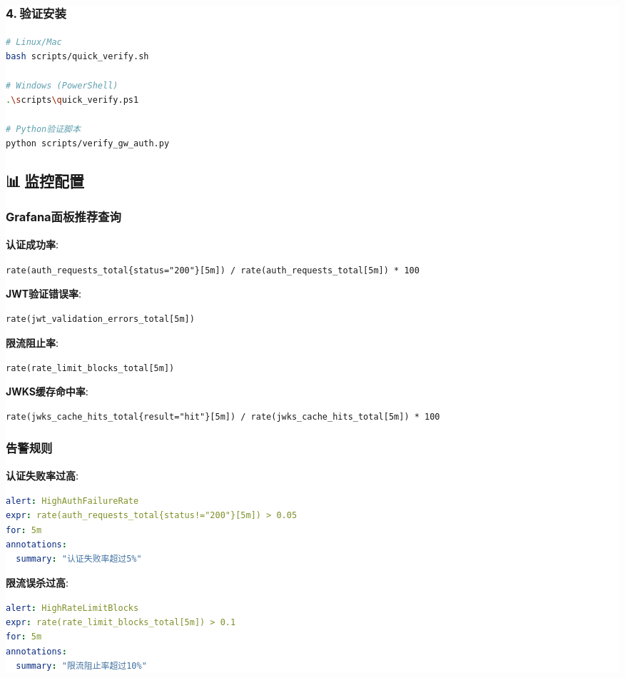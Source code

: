 ### 4. 验证安装

```bash
# Linux/Mac
bash scripts/quick_verify.sh

# Windows (PowerShell)
.\scripts\quick_verify.ps1

# Python验证脚本
python scripts/verify_gw_auth.py
```

## 📊 监控配置

### Grafana面板推荐查询

**认证成功率**:
```promql
rate(auth_requests_total{status="200"}[5m]) / rate(auth_requests_total[5m]) * 100
```

**JWT验证错误率**:
```promql
rate(jwt_validation_errors_total[5m])
```

**限流阻止率**:
```promql
rate(rate_limit_blocks_total[5m])
```

**JWKS缓存命中率**:
```promql
rate(jwks_cache_hits_total{result="hit"}[5m]) / rate(jwks_cache_hits_total[5m]) * 100
```

### 告警规则

**认证失败率过高**:
```yaml
alert: HighAuthFailureRate
expr: rate(auth_requests_total{status!="200"}[5m]) > 0.05
for: 5m
annotations:
  summary: "认证失败率超过5%"
```

**限流误杀过高**:
```yaml
alert: HighRateLimitBlocks
expr: rate(rate_limit_blocks_total[5m]) > 0.1
for: 5m
annotations:
  summary: "限流阻止率超过10%"
```
